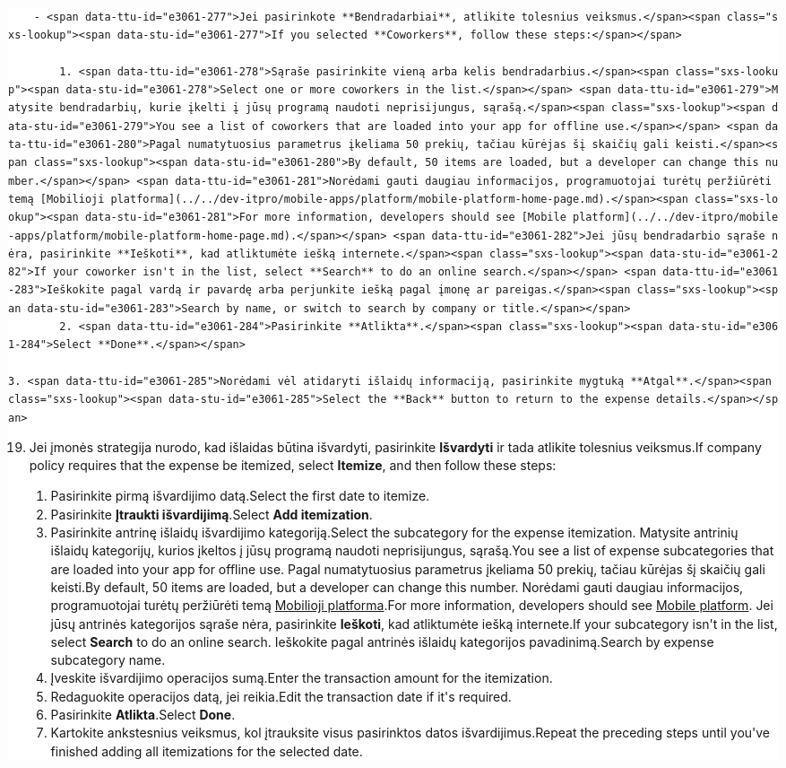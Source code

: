         - <span data-ttu-id="e3061-277">Jei pasirinkote **Bendradarbiai**, atlikite tolesnius veiksmus.</span><span class="sxs-lookup"><span data-stu-id="e3061-277">If you selected **Coworkers**, follow these steps:</span></span>

            1. <span data-ttu-id="e3061-278">Sąraše pasirinkite vieną arba kelis bendradarbius.</span><span class="sxs-lookup"><span data-stu-id="e3061-278">Select one or more coworkers in the list.</span></span> <span data-ttu-id="e3061-279">Matysite bendradarbių, kurie įkelti į jūsų programą naudoti neprisijungus, sąrašą.</span><span class="sxs-lookup"><span data-stu-id="e3061-279">You see a list of coworkers that are loaded into your app for offline use.</span></span> <span data-ttu-id="e3061-280">Pagal numatytuosius parametrus įkeliama 50 prekių, tačiau kūrėjas šį skaičių gali keisti.</span><span class="sxs-lookup"><span data-stu-id="e3061-280">By default, 50 items are loaded, but a developer can change this number.</span></span> <span data-ttu-id="e3061-281">Norėdami gauti daugiau informacijos, programuotojai turėtų peržiūrėti temą [Mobilioji platforma](../../dev-itpro/mobile-apps/platform/mobile-platform-home-page.md).</span><span class="sxs-lookup"><span data-stu-id="e3061-281">For more information, developers should see [Mobile platform](../../dev-itpro/mobile-apps/platform/mobile-platform-home-page.md).</span></span> <span data-ttu-id="e3061-282">Jei jūsų bendradarbio sąraše nėra, pasirinkite **Ieškoti**, kad atliktumėte iešką internete.</span><span class="sxs-lookup"><span data-stu-id="e3061-282">If your coworker isn't in the list, select **Search** to do an online search.</span></span> <span data-ttu-id="e3061-283">Ieškokite pagal vardą ir pavardę arba perjunkite iešką pagal įmonę ar pareigas.</span><span class="sxs-lookup"><span data-stu-id="e3061-283">Search by name, or switch to search by company or title.</span></span>
            2. <span data-ttu-id="e3061-284">Pasirinkite **Atlikta**.</span><span class="sxs-lookup"><span data-stu-id="e3061-284">Select **Done**.</span></span>

    3. <span data-ttu-id="e3061-285">Norėdami vėl atidaryti išlaidų informaciją, pasirinkite mygtuką **Atgal**.</span><span class="sxs-lookup"><span data-stu-id="e3061-285">Select the **Back** button to return to the expense details.</span></span>

19. <span data-ttu-id="e3061-286">Jei įmonės strategija nurodo, kad išlaidas būtina išvardyti, pasirinkite **Išvardyti** ir tada atlikite tolesnius veiksmus.</span><span class="sxs-lookup"><span data-stu-id="e3061-286">If company policy requires that the expense be itemized, select **Itemize**, and then follow these steps:</span></span>

    1. <span data-ttu-id="e3061-287">Pasirinkite pirmą išvardijimo datą.</span><span class="sxs-lookup"><span data-stu-id="e3061-287">Select the first date to itemize.</span></span>
    2. <span data-ttu-id="e3061-288">Pasirinkite **Įtraukti išvardijimą**.</span><span class="sxs-lookup"><span data-stu-id="e3061-288">Select **Add itemization**.</span></span>
    3. <span data-ttu-id="e3061-289">Pasirinkite antrinę išlaidų išvardijimo kategoriją.</span><span class="sxs-lookup"><span data-stu-id="e3061-289">Select the subcategory for the expense itemization.</span></span> <span data-ttu-id="e3061-290">Matysite antrinių išlaidų kategorijų, kurios įkeltos į jūsų programą naudoti neprisijungus, sąrašą.</span><span class="sxs-lookup"><span data-stu-id="e3061-290">You see a list of expense subcategories that are loaded into your app for offline use.</span></span> <span data-ttu-id="e3061-291">Pagal numatytuosius parametrus įkeliama 50 prekių, tačiau kūrėjas šį skaičių gali keisti.</span><span class="sxs-lookup"><span data-stu-id="e3061-291">By default, 50 items are loaded, but a developer can change this number.</span></span> <span data-ttu-id="e3061-292">Norėdami gauti daugiau informacijos, programuotojai turėtų peržiūrėti temą [Mobilioji platforma](../../dev-itpro/mobile-apps/platform/mobile-platform-home-page.md).</span><span class="sxs-lookup"><span data-stu-id="e3061-292">For more information, developers should see [Mobile platform](../../dev-itpro/mobile-apps/platform/mobile-platform-home-page.md).</span></span> <span data-ttu-id="e3061-293">Jei jūsų antrinės kategorijos sąraše nėra, pasirinkite **Ieškoti**, kad atliktumėte iešką internete.</span><span class="sxs-lookup"><span data-stu-id="e3061-293">If your subcategory isn't in the list, select **Search** to do an online search.</span></span> <span data-ttu-id="e3061-294">Ieškokite pagal antrinės išlaidų kategorijos pavadinimą.</span><span class="sxs-lookup"><span data-stu-id="e3061-294">Search by expense subcategory name.</span></span>
    4. <span data-ttu-id="e3061-295">Įveskite išvardijimo operacijos sumą.</span><span class="sxs-lookup"><span data-stu-id="e3061-295">Enter the transaction amount for the itemization.</span></span>
    5. <span data-ttu-id="e3061-296">Redaguokite operacijos datą, jei reikia.</span><span class="sxs-lookup"><span data-stu-id="e3061-296">Edit the transaction date if it's required.</span></span>
    6. <span data-ttu-id="e3061-297">Pasirinkite **Atlikta**.</span><span class="sxs-lookup"><span data-stu-id="e3061-297">Select **Done**.</span></span>
    7. <span data-ttu-id="e3061-298">Kartokite ankstesnius veiksmus, kol įtrauksite visus pasirinktos datos išvardijimus.</span><span class="sxs-lookup"><span data-stu-id="e3061-298">Repeat the preceding steps until you've finished adding all itemizations for the selected date.</span></span>